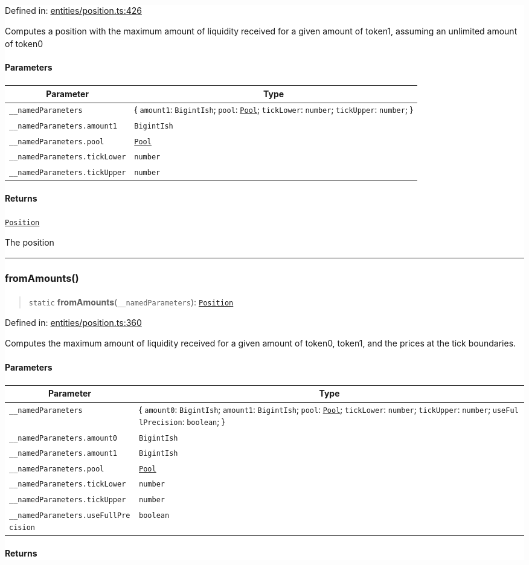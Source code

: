 Defined in: [entities/position.ts:426](https://github.com/Uniswap/sdks/blob/9cf6edb2df79338ae58f7ea7ca979c35a8a9bd56/sdks/v4-sdk/src/entities/position.ts#L426)

Computes a position with the maximum amount of liquidity received for a given amount of token1, assuming an unlimited amount of token0

#### Parameters

| Parameter | Type |
| ------ | ------ |
| `__namedParameters` | \{ `amount1`: `BigintIsh`; `pool`: [`Pool`](Pool.md); `tickLower`: `number`; `tickUpper`: `number`; \} |
| `__namedParameters.amount1` | `BigintIsh` |
| `__namedParameters.pool` | [`Pool`](Pool.md) |
| `__namedParameters.tickLower` | `number` |
| `__namedParameters.tickUpper` | `number` |

#### Returns

[`Position`](Position.md)

The position

***

### fromAmounts()

> `static` **fromAmounts**(`__namedParameters`): [`Position`](Position.md)

Defined in: [entities/position.ts:360](https://github.com/Uniswap/sdks/blob/9cf6edb2df79338ae58f7ea7ca979c35a8a9bd56/sdks/v4-sdk/src/entities/position.ts#L360)

Computes the maximum amount of liquidity received for a given amount of token0, token1,
and the prices at the tick boundaries.

#### Parameters

| Parameter | Type |
| ------ | ------ |
| `__namedParameters` | \{ `amount0`: `BigintIsh`; `amount1`: `BigintIsh`; `pool`: [`Pool`](Pool.md); `tickLower`: `number`; `tickUpper`: `number`; `useFullPrecision`: `boolean`; \} |
| `__namedParameters.amount0` | `BigintIsh` |
| `__namedParameters.amount1` | `BigintIsh` |
| `__namedParameters.pool` | [`Pool`](Pool.md) |
| `__namedParameters.tickLower` | `number` |
| `__namedParameters.tickUpper` | `number` |
| `__namedParameters.useFullPrecision` | `boolean` |

#### Returns
